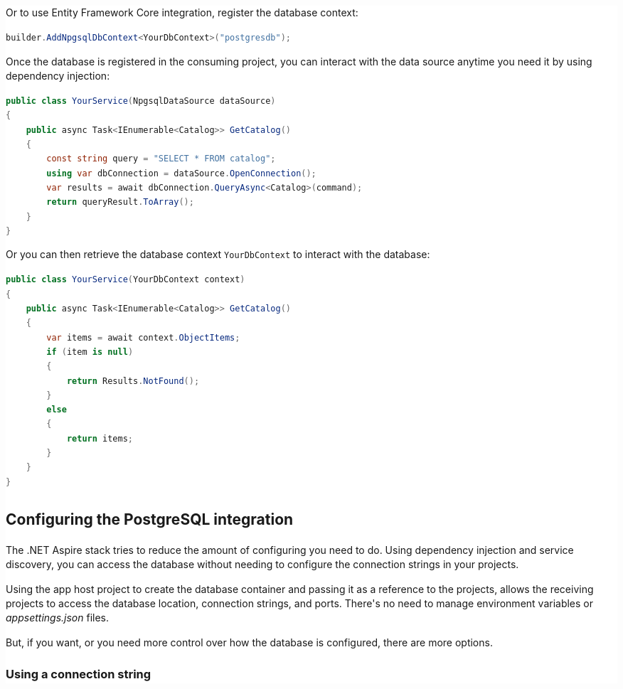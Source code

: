 Or to use Entity Framework Core integration, register the database context:

```csharp
builder.AddNpgsqlDbContext<YourDbContext>("postgresdb");
```

Once the database is registered in the consuming project, you can interact with the data source anytime you need it by using dependency injection:

```csharp
public class YourService(NpgsqlDataSource dataSource)
{
    public async Task<IEnumerable<Catalog>> GetCatalog()
	{
        const string query = "SELECT * FROM catalog";
        using var dbConnection = dataSource.OpenConnection();
        var results = await dbConnection.QueryAsync<Catalog>(command);
        return queryResult.ToArray();
	}
}
```

Or you can then retrieve the database context `YourDbContext` to interact with the database:

```csharp
public class YourService(YourDbContext context)
{
    public async Task<IEnumerable<Catalog>> GetCatalog()
	{
        var items = await context.ObjectItems;
        if (item is null)
        {
            return Results.NotFound();
        }
		else
		{
		    return items;
		}
	}
}
```

## Configuring the PostgreSQL integration

The .NET Aspire stack tries to reduce the amount of configuring you need to do. Using dependency injection and service discovery, you can access the database without needing to configure the connection strings in your projects.

Using the app host project to create the database container and passing it as a reference to the projects, allows the receiving projects to access the database location, connection strings, and ports. There's no need to manage environment variables or _appsettings.json_ files.

But, if you want, or you need more control over how the database is configured, there are more options.

### Using a connection string

